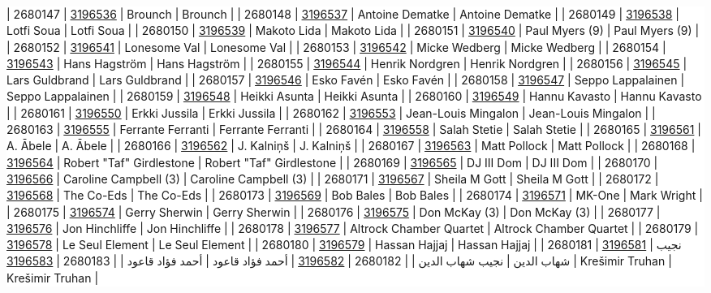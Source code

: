| 2680147 | [3196536](https://www.discogs.com/artist/3196536) | Brounch | Brounch |
| 2680148 | [3196537](https://www.discogs.com/artist/3196537) | Antoine Dematke | Antoine Dematke |
| 2680149 | [3196538](https://www.discogs.com/artist/3196538) | Lotfi Soua | Lotfi Soua |
| 2680150 | [3196539](https://www.discogs.com/artist/3196539) | Makoto Lida | Makoto Lida |
| 2680151 | [3196540](https://www.discogs.com/artist/3196540) | Paul Myers (9) | Paul Myers (9) |
| 2680152 | [3196541](https://www.discogs.com/artist/3196541) | Lonesome Val | Lonesome Val |
| 2680153 | [3196542](https://www.discogs.com/artist/3196542) | Micke Wedberg | Micke Wedberg |
| 2680154 | [3196543](https://www.discogs.com/artist/3196543) | Hans Hagström | Hans Hagström |
| 2680155 | [3196544](https://www.discogs.com/artist/3196544) | Henrik Nordgren | Henrik Nordgren |
| 2680156 | [3196545](https://www.discogs.com/artist/3196545) | Lars Guldbrand | Lars Guldbrand |
| 2680157 | [3196546](https://www.discogs.com/artist/3196546) | Esko Favén | Esko Favén |
| 2680158 | [3196547](https://www.discogs.com/artist/3196547) | Seppo Lappalainen | Seppo Lappalainen |
| 2680159 | [3196548](https://www.discogs.com/artist/3196548) | Heikki Asunta | Heikki Asunta |
| 2680160 | [3196549](https://www.discogs.com/artist/3196549) | Hannu Kavasto | Hannu Kavasto |
| 2680161 | [3196550](https://www.discogs.com/artist/3196550) | Erkki Jussila | Erkki Jussila |
| 2680162 | [3196553](https://www.discogs.com/artist/3196553) | Jean-Louis Mingalon | Jean-Louis Mingalon |
| 2680163 | [3196555](https://www.discogs.com/artist/3196555) | Ferrante Ferranti | Ferrante Ferranti |
| 2680164 | [3196558](https://www.discogs.com/artist/3196558) | Salah Stetie | Salah Stetie |
| 2680165 | [3196561](https://www.discogs.com/artist/3196561) | A. Ābele | A. Ābele |
| 2680166 | [3196562](https://www.discogs.com/artist/3196562) | J. Kalniņš | J. Kalniņš |
| 2680167 | [3196563](https://www.discogs.com/artist/3196563) | Matt Pollock | Matt Pollock |
| 2680168 | [3196564](https://www.discogs.com/artist/3196564) | Robert "Taf" Girdlestone | Robert "Taf" Girdlestone |
| 2680169 | [3196565](https://www.discogs.com/artist/3196565) | DJ III Dom | DJ III Dom |
| 2680170 | [3196566](https://www.discogs.com/artist/3196566) | Caroline Campbell (3) | Caroline Campbell (3) |
| 2680171 | [3196567](https://www.discogs.com/artist/3196567) | Sheila M Gott | Sheila M Gott |
| 2680172 | [3196568](https://www.discogs.com/artist/3196568) | The Co-Eds | The Co-Eds |
| 2680173 | [3196569](https://www.discogs.com/artist/3196569) | Bob Bales | Bob Bales |
| 2680174 | [3196571](https://www.discogs.com/artist/3196571) | MK-One | Mark Wright |
| 2680175 | [3196574](https://www.discogs.com/artist/3196574) | Gerry Sherwin | Gerry Sherwin |
| 2680176 | [3196575](https://www.discogs.com/artist/3196575) | Don McKay (3) | Don McKay (3) |
| 2680177 | [3196576](https://www.discogs.com/artist/3196576) | Jon Hinchliffe | Jon Hinchliffe |
| 2680178 | [3196577](https://www.discogs.com/artist/3196577) | Altrock Chamber Quartet | Altrock Chamber Quartet |
| 2680179 | [3196578](https://www.discogs.com/artist/3196578) | Le Seul Element | Le Seul Element |
| 2680180 | [3196579](https://www.discogs.com/artist/3196579) | Hassan Hajjaj | Hassan Hajjaj |
| 2680181 | [3196581](https://www.discogs.com/artist/3196581) | نجيب شهاب الدين | نجيب شهاب الدين |
| 2680182 | [3196582](https://www.discogs.com/artist/3196582) | أحمد فؤاد قاعود | أحمد فؤاد قاعود |
| 2680183 | [3196583](https://www.discogs.com/artist/3196583) | Krešimir Truhan | Krešimir Truhan |